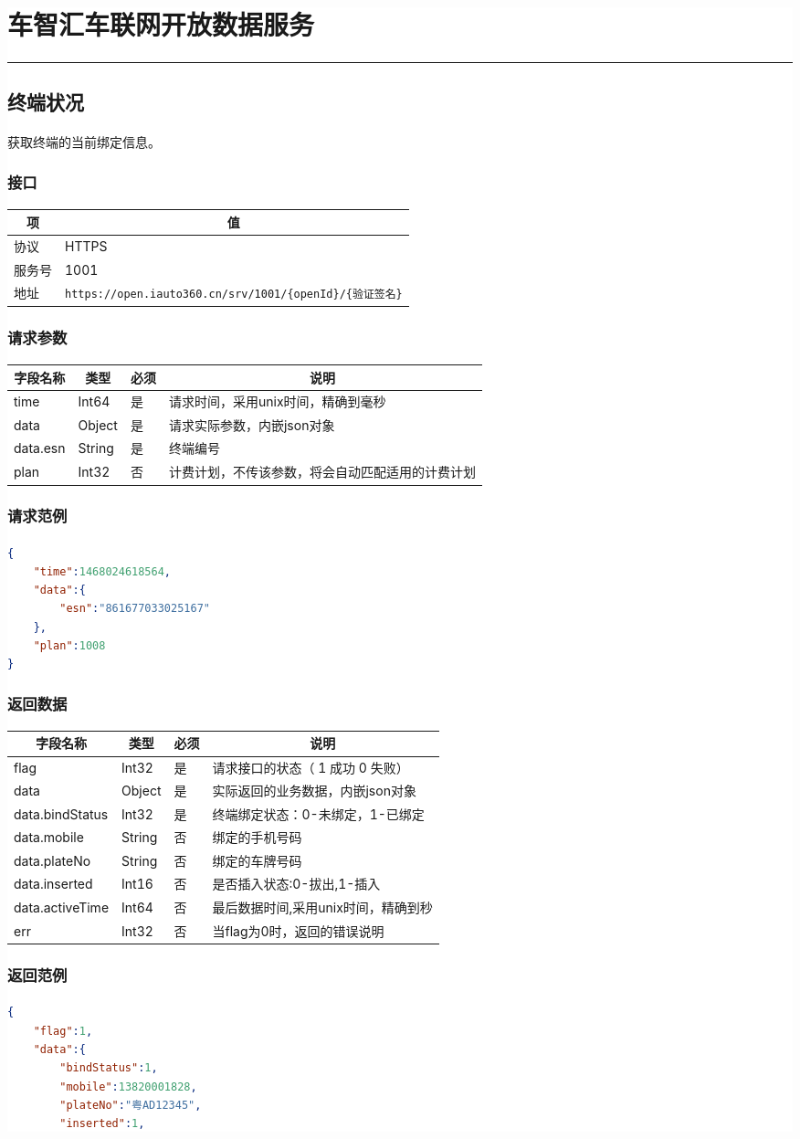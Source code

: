 # 车智汇车联网开放数据服务
***
## 终端状况
获取终端的当前绑定信息。
### 接口
|项|值
|---|------
|协议|HTTPS
|服务号|1001
|地址|`https://open.iauto360.cn/srv/1001/{openId}/{验证签名}`
### 请求参数
|字段名称|	类型|	必须	|说明
|---|---|---|-----
|time|	Int64|	是|	请求时间，采用unix时间，精确到毫秒
|data	|Object|	是|	请求实际参数，内嵌json对象
|data.esn|	String|	是	|终端编号
|plan	|Int32	|否	|计费计划，不传该参数，将会自动匹配适用的计费计划
### 请求范例
``` json
{
	"time":1468024618564,
	"data":{
		"esn":"861677033025167"
	},
	"plan":1008
}
```
### 返回数据
|字段名称|	类型|	必须	|说明
|---|---|---|-----
|flag	|Int32|	是	|请求接口的状态（ 1 成功 0 失败）
|data	|Object	|是	|实际返回的业务数据，内嵌json对象
|data.bindStatus	|Int32	|是|	终端绑定状态：0-未绑定，1-已绑定
|data.mobile|	String|	否|	绑定的手机号码
|data.plateNo	|String|	否|	绑定的车牌号码
|data.inserted|	Int16	|否|	是否插入状态:0-拔出,1-插入
|data.activeTime	|Int64|	否	|最后数据时间,采用unix时间，精确到秒
|err	|Int32	|否	|当flag为0时，返回的错误说明
### 返回范例
``` json
{
	"flag":1,
	"data":{
		"bindStatus":1,
		"mobile":13820001828,
		"plateNo":"粤AD12345",
		"inserted":1,
```